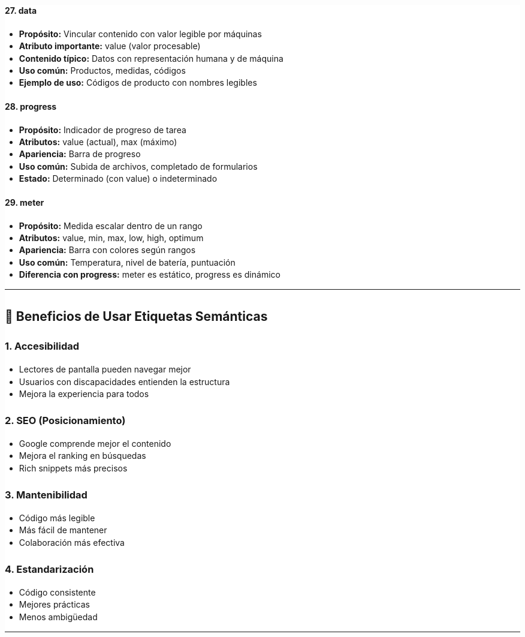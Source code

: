 #### 27. **data**

- **Propósito:** Vincular contenido con valor legible por máquinas
- **Atributo importante:** value (valor procesable)
- **Contenido típico:** Datos con representación humana y de máquina
- **Uso común:** Productos, medidas, códigos
- **Ejemplo de uso:** Códigos de producto con nombres legibles

#### 28. **progress**

- **Propósito:** Indicador de progreso de tarea
- **Atributos:** value (actual), max (máximo)
- **Apariencia:** Barra de progreso
- **Uso común:** Subida de archivos, completado de formularios
- **Estado:** Determinado (con value) o indeterminado

#### 29. **meter**

- **Propósito:** Medida escalar dentro de un rango
- **Atributos:** value, min, max, low, high, optimum
- **Apariencia:** Barra con colores según rangos
- **Uso común:** Temperatura, nivel de batería, puntuación
- **Diferencia con progress:** meter es estático, progress es dinámico

---

## 🎯 Beneficios de Usar Etiquetas Semánticas

### 1. **Accesibilidad**

- Lectores de pantalla pueden navegar mejor
- Usuarios con discapacidades entienden la estructura
- Mejora la experiencia para todos

### 2. **SEO (Posicionamiento)**

- Google comprende mejor el contenido
- Mejora el ranking en búsquedas
- Rich snippets más precisos

### 3. **Mantenibilidad**

- Código más legible
- Más fácil de mantener
- Colaboración más efectiva

### 4. **Estandarización**

- Código consistente
- Mejores prácticas
- Menos ambigüedad

---
